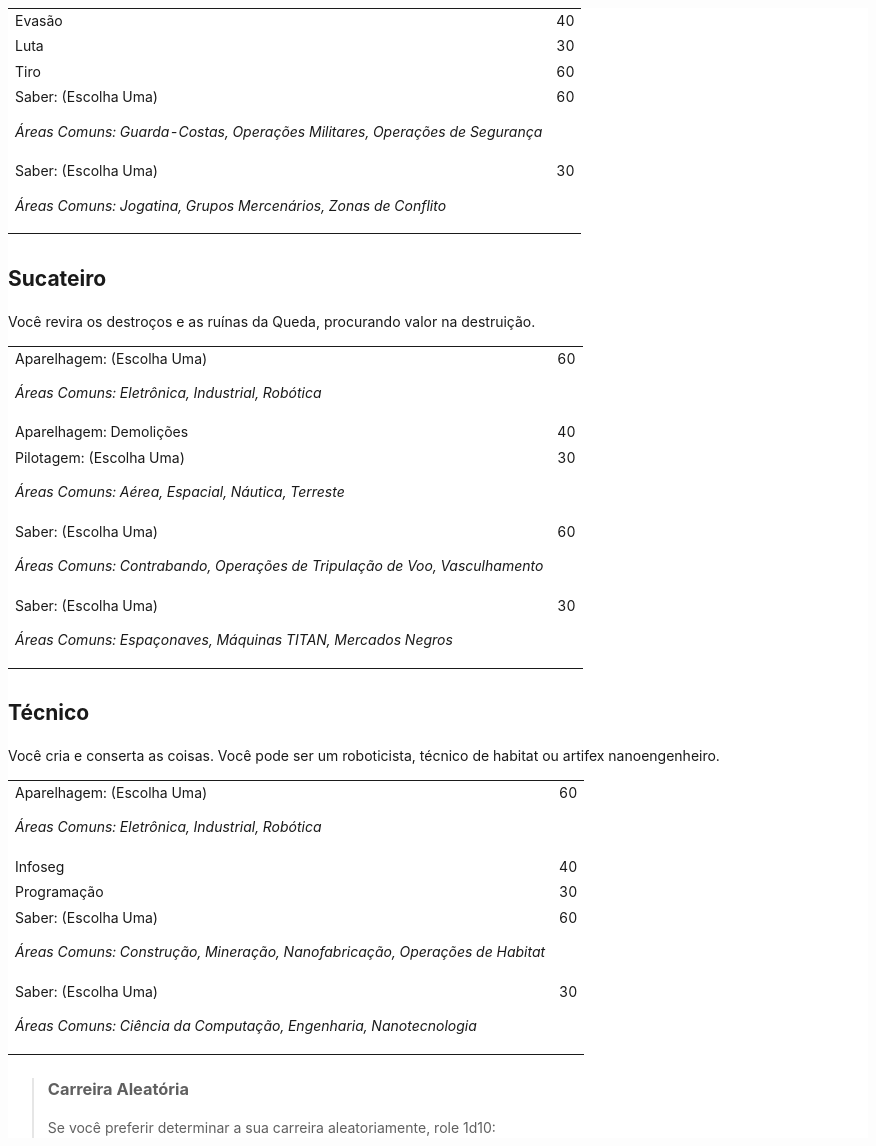 |                                                                           |    |
|:------------------------------------------------------------------------- | --:|
| Evasão                                                                    | 40 |
| Luta                                                                      | 30 |
| Tiro                                                                      | 60 |
| Saber: (Escolha Uma)<p class="indent">_Áreas Comuns: Guarda-Costas, Operações Militares, Operações de Segurança_</p> | 60 |
| Saber: (Escolha Uma)<p class="indent">_Áreas Comuns: Jogatina, Grupos Mercenários, Zonas de Conflito_</p> | 30 |

## Sucateiro

Você revira os destroços e as ruínas da Queda, procurando valor na destruição.



|                                                                           |    |
|:------------------------------------------------------------------------- | --:|
| Aparelhagem: (Escolha Uma)<p class="indent">_Áreas Comuns: Eletrônica, Industrial, Robótica_</p>                      | 60 |
| Aparelhagem: Demolições                                                   | 40 |
| Pilotagem: (Escolha Uma)<p class="indent">_Áreas Comuns: Aérea, Espacial, Náutica, Terreste_</p>                        | 30 |
| Saber: (Escolha Uma)<p class="indent">_Áreas Comuns: Contrabando, Operações de Tripulação de Voo, Vasculhamento_</p> | 60 |
| Saber: (Escolha Uma)<p class="indent">_Áreas Comuns: Espaçonaves, Máquinas TITAN, Mercados Negros_</p> | 30 |

## Técnico

Você cria e conserta as coisas. Você pode ser um roboticista, técnico de habitat ou artifex nanoengenheiro.



|                                                                           |    |
|:------------------------------------------------------------------------- | --:|
| Aparelhagem: (Escolha Uma)<p class="indent">_Áreas Comuns: Eletrônica, Industrial, Robótica_</p>                      | 60 |
| Infoseg                                                                   | 40 |
| Programação                                                               | 30 |
| Saber: (Escolha Uma)<p class="indent">_Áreas Comuns: Construção, Mineração, Nanofabricação, Operações de Habitat_</p> | 60 |
| Saber: (Escolha Uma)<p class="indent">_Áreas Comuns: Ciência da Computação, Engenharia, Nanotecnologia_</p> | 30 |



<blockquote class="table">

### Carreira Aleatória

Se você preferir determinar a sua carreira aleatoriamente, role 1d10:
